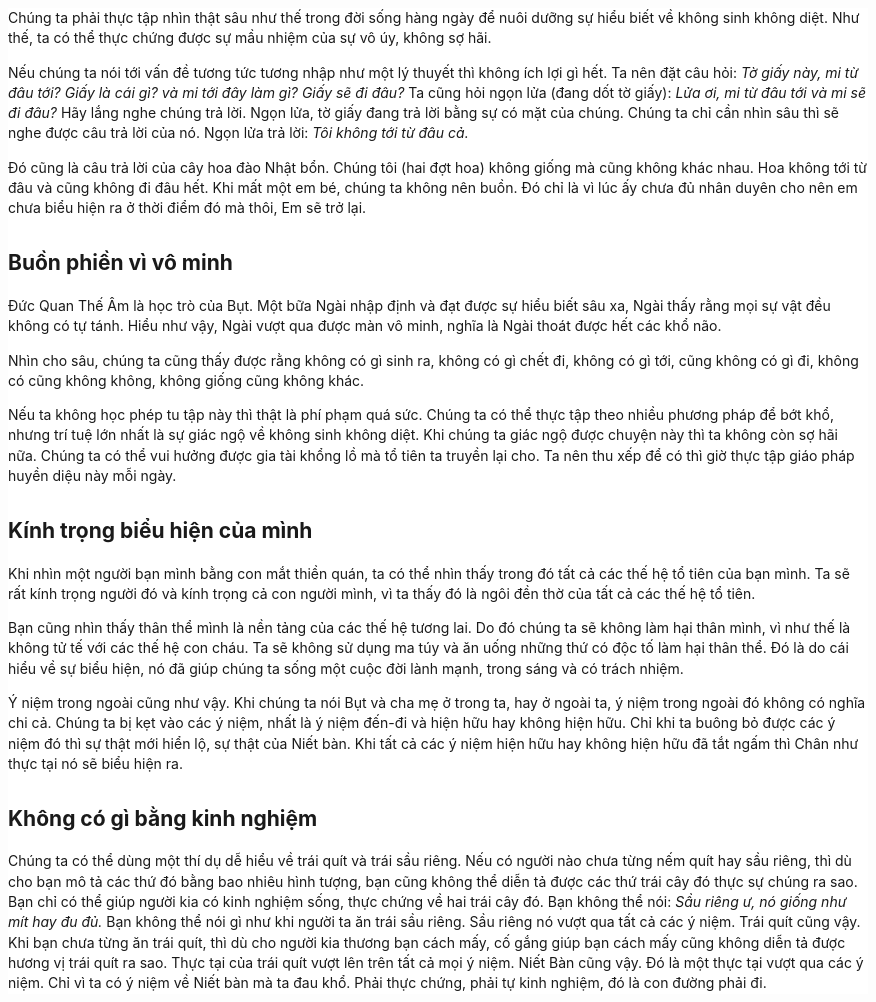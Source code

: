 Chúng ta phải thực tập nhìn thật sâu như thế trong đời sống hàng ngày để nuôi dưỡng sự hiểu biết về không sinh không diệt. Như thế, ta có thể thực chứng được sự mầu nhiệm của sự vô úy, không sợ hãi.

Nếu chúng ta nói tới vấn đề tương tức tương nhập như một lý thuyết thì không ích lợi gì hết. Ta nên đặt câu hỏi: _Tờ giấy này, mi từ đâu tới? Giấy là cái gì? và mi tới đây làm gì? Giấy sẽ đi đâu?_ Ta cũng hỏi ngọn lửa (đang dốt tờ giấy): _Lửa ơi, mi từ đâu tới và mi sẽ đi đâu?_ Hãy lắng nghe chúng trả lời. Ngọn lửa, tờ giấy đang trả lời bằng sự có mặt của chúng. Chúng ta chỉ cần nhìn sâu thì sẽ nghe được câu trả lời của nó. Ngọn lửa trả lời: _Tôi không tới từ đâu cả._

Đó cũng là câu trả lời của cây hoa đào Nhật bổn. Chúng tôi (hai đợt hoa) không giống mà cũng không khác nhau. Hoa không tới từ đâu và cũng không đi đâu hết. Khi mất một em bé, chúng ta không nên buồn. Đó chỉ là vì lúc ấy chưa đủ nhân duyên cho nên em chưa biểu hiện ra ở thời điểm đó mà thôi, Em sẽ trở lại.

## Buồn phiền vì vô minh

Đức Quan Thế Âm là học trò của Bụt. Một bữa Ngài nhập định và đạt được sự hiểu biết sâu xa, Ngài thấy rằng mọi sự vật đều không có tự tánh. Hiểu như vậy, Ngài vượt qua được màn vô minh, nghĩa là Ngài thoát được hết các khổ não.

Nhìn cho sâu, chúng ta cũng thấy được rằng không có gì sinh ra, không có gì chết đi, không có gì tới, cũng không có gì đi, không có cũng không không, không giống cũng không khác.

Nếu ta không học phép tu tập này thì thật là phí phạm quá sức. Chúng ta có thể thực tập theo nhiều phương pháp để bớt khổ, nhưng trí tuệ lớn nhất là sự giác ngộ về không sinh không diệt. Khi chúng ta giác ngộ được chuyện này thì ta không còn sợ hãi nữa. Chúng ta có thể vui hưởng được gia tài khổng lồ mà tổ tiên ta truyền lại cho. Ta nên thu xếp để có thì giờ thực tập giáo pháp huyền diệu này mỗi ngày.

## Kính trọng biểu hiện của mình

Khi nhìn một người bạn mình bằng con mắt thiền quán, ta có thể nhìn thấy trong đó tất cả các thế hệ tổ tiên của bạn mình. Ta sẽ rất kính trọng người đó và kính trọng cả con người mình, vì ta thấy đó là ngôi đền thờ của tất cả các thế hệ tổ tiên.

Bạn cũng nhìn thấy thân thể mình là nền tảng của các thế hệ tương lai. Do đó chúng ta sẽ không làm hại thân mình, vì như thế là không tử tế với các thế hệ con cháu. Ta sẽ không sử dụng ma túy và ăn uống những thứ có độc tố làm hại thân thể. Đó là do cái hiểu về sự biểu hiện, nó đã giúp chúng ta sống một cuộc đời lành mạnh, trong sáng và có trách nhiệm.

Ý niệm trong ngoài cũng như vậy. Khi chúng ta nói Bụt và cha mẹ ở trong ta, hay ở ngoài ta, ý niệm trong ngoài đó không có nghĩa chi cả. Chúng ta bị kẹt vào các ý niệm, nhất là ý niệm đến-đi và hiện hữu hay không hiện hữu. Chỉ khi ta buông bỏ được các ý niệm đó thì sự thật mới hiển lộ, sự thật của Niết bàn. Khi tất cả các ý niệm hiện hữu hay không hiện hữu đã tắt ngấm thì Chân như thực tại nó sẽ biểu hiện ra.

## Không có gì bằng kinh nghiệm

Chúng ta có thể dùng một thí dụ dễ hiểu về trái quít và trái sầu riêng. Nếu có người nào chưa từng nếm quít hay sầu riêng, thì dù cho bạn mô tả các thứ đó bằng bao nhiêu hình tượng, bạn cũng không thể diễn tả được các thứ trái cây đó thực sự chúng ra sao. Bạn chỉ có thể giúp người kia có kinh nghiệm sống, thực chứng về hai trái cây đó. Bạn không thể nói: _Sầu riêng ư, nó giống như mít hay đu đủ._ Bạn không thể nói gì như khi người ta ăn trái sầu riêng. Sầu riêng nó vượt qua tất cả các ý niệm. Trái quít cũng vậy. Khi bạn chưa từng ăn trái quít, thì dù cho người kia thương bạn cách mấy, cố gắng giúp bạn cách mấy cũng không diễn tả được hương vị trái quít ra sao. Thực tại của trái quít vượt lên trên tất cả mọi ý niệm. Niết Bàn cũng vậy. Đó là một thực tại vượt qua các ý niệm. Chỉ vì ta có ý niệm về Niết bàn mà ta đau khổ. Phải thực chứng, phải tự kinh nghiệm, đó là con đường phải đi.

